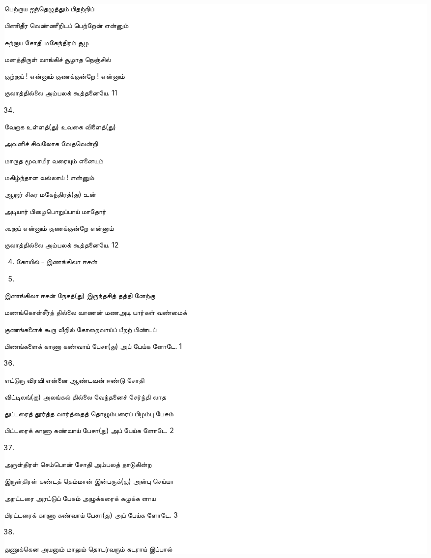 பெற்றாய ஐந்தெழுத்தும் பிதற்றிப்  

பிணிதீர வெண்ணீறிடப் பெற்றேன் என்னும்  

சுற்றாய சோதி மகேந்திரம் சூழ  

மனத்திருள் வாங்கிச் சூழாத நெஞ்சில்  

குற்றாய் ! என்னும் குணக்குன்றே ! என்னும்  

குலாத்தில்லை அம்பலக் கூத்தனையே. 11  

34.  

வேறாக உள்ளத்(து) உவகை விளைத்(து)  

அவனிச் சிவலோக வேதவென்றி  

மாறாத மூவாயிர வரையும் எனையும்  

மகிழ்ந்தாள வல்லாய் ! என்னும்  

ஆறார் சிகர மகேந்திரத்(து) உன்  

அடியார் பிழைபொறுப்பாய் மாதோர்  

கூறாய் என்னும் குணக்குன்றே என்னும்  

குலாத்தில்லை அம்பலக் கூத்தனையே. 12  

4. கோயில் - இணங்கிலா ஈசன்  

35.  

இணங்கிலா ஈசன் நேசத்(து) இருந்தசித் தத்தி னேற்கு  

மணங்கொள்சீர்த் தில்லை வாணன் மணஅடி யார்கள் வண்மைக்  

குணங்களைக் கூறா வீறில் கோறைவாய்ப் பீறற் பிண்டப்  

பிணங்களைக் காணா கண்வாய் பேசா(து) அப் பேய்க ளோடே. 1  

36.  

எட்டுரு விரவி என்னை ஆண்டவன் ஈண்டு சோதி  

விட்டிலங்(கு) அலங்கல் தில்லை வேந்தனைச் சேர்ந்தி லாத  

துட்டரைத் தூர்த்த வார்த்தைத் தொழும்பரைப் பிழம்பு பேசும்  

பிட்டரைக் காணா கண்வாய் பேசா(து) அப் பேய்க ளோடே. 2  

37.  

அருள்திரள் செம்பொன் சோதி அம்பலத் தாடுகின்ற  

இருள்திரள் கண்டத் தெம்மான் இன்பருக்(கு) அன்பு செய்யா  

அரட்டரை அரட்டுப் பேசும் அழுக்கரைக் கழுக்க ளாய  

பிரட்டரைக் காணா கண்வாய் பேசா(து) அப் பேய்க ளோடே. 3  

38.  

துணுக்கென அயனும் மாலும் தொடர்வரும் சுடராய் இப்பால்  
